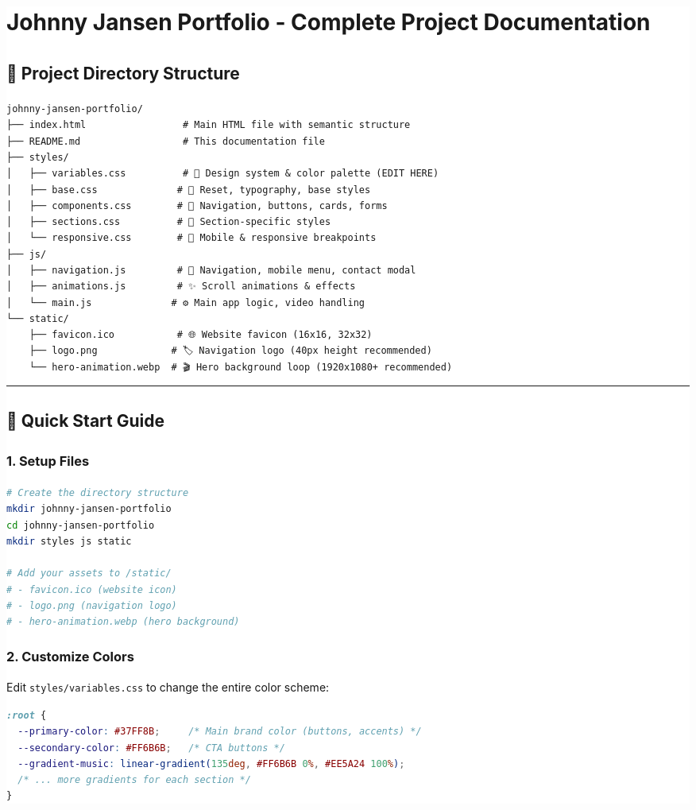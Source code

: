 # Johnny Jansen Portfolio - Complete Project Documentation

## 📁 Project Directory Structure

```
johnny-jansen-portfolio/
├── index.html                 # Main HTML file with semantic structure
├── README.md                  # This documentation file
├── styles/
│   ├── variables.css          # 🎨 Design system & color palette (EDIT HERE)
│   ├── base.css              # 🔧 Reset, typography, base styles
│   ├── components.css        # 🧩 Navigation, buttons, cards, forms
│   ├── sections.css          # 📄 Section-specific styles
│   └── responsive.css        # 📱 Mobile & responsive breakpoints
├── js/
│   ├── navigation.js         # 🧭 Navigation, mobile menu, contact modal
│   ├── animations.js         # ✨ Scroll animations & effects
│   └── main.js              # ⚙️ Main app logic, video handling
└── static/
    ├── favicon.ico           # 🌐 Website favicon (16x16, 32x32)
    ├── logo.png             # 🏷️ Navigation logo (40px height recommended)
    └── hero-animation.webp  # 🎬 Hero background loop (1920x1080+ recommended)
```

---

## 🚀 Quick Start Guide

### 1. **Setup Files**
```bash
# Create the directory structure
mkdir johnny-jansen-portfolio
cd johnny-jansen-portfolio
mkdir styles js static

# Add your assets to /static/
# - favicon.ico (website icon)
# - logo.png (navigation logo)
# - hero-animation.webp (hero background)
```

### 2. **Customize Colors**
Edit `styles/variables.css` to change the entire color scheme:
```css
:root {
  --primary-color: #37FF8B;     /* Main brand color (buttons, accents) */
  --secondary-color: #FF6B6B;   /* CTA buttons */
  --gradient-music: linear-gradient(135deg, #FF6B6B 0%, #EE5A24 100%);
  /* ... more gradients for each section */
}
```

